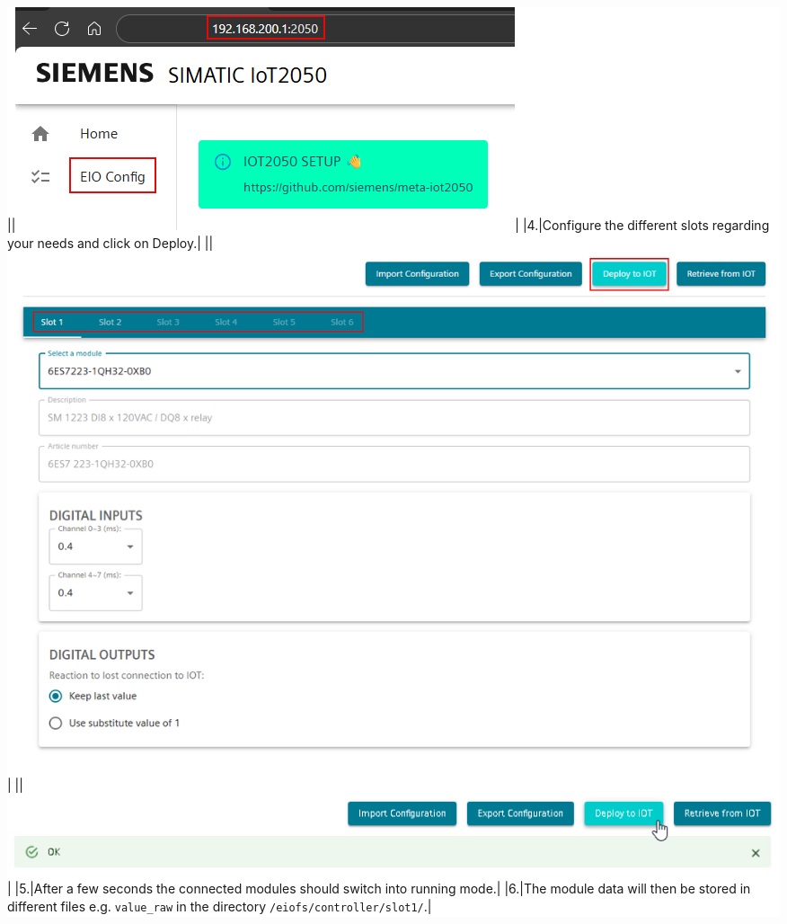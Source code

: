 ||![IOT2050SM-Access-UI](/docs/graphics/1-iot2050sm-access-interface.png)|
|4.|Configure the different slots regarding your needs and click on Deploy.|
||![IOT2050SM-Configure-Deploy](/docs/graphics/1-iot2050sm-configure-deploy.png)|
||![IOT2050SM-Deploy-OK](/docs/graphics/1-iot2050sm-deploy-ok.png)|
|5.|After a few seconds the connected modules should switch into running mode.|
|6.|The module data will then be stored in different files e.g. ``value_raw`` in the directory ``/eiofs/controller/slot1/``.|